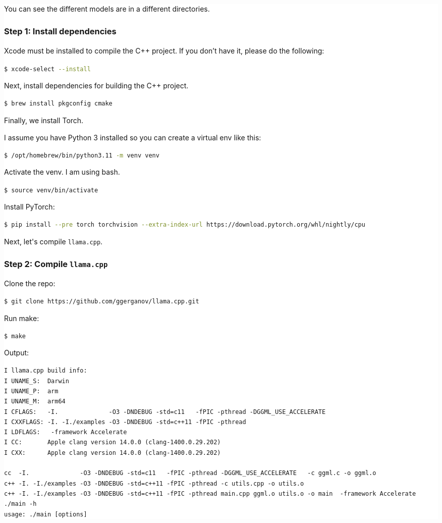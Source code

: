 You can see the different models are in a different directories.

### Step 1: Install dependencies

Xcode must be installed to compile the C++ project. If you don’t have it, please do the following:

```sh
$ xcode-select --install
```

Next, install dependencies for building the C++ project.

```sh
$ brew install pkgconfig cmake
```

Finally, we install Torch.

I assume you have Python 3 installed so you can create a virtual env like this:

```sh
$ /opt/homebrew/bin/python3.11 -m venv venv
```

Activate the venv. I am using bash.

```sh
$ source venv/bin/activate
```

Install PyTorch:

```sh
$ pip install --pre torch torchvision --extra-index-url https://download.pytorch.org/whl/nightly/cpu
```

Next, let's compile `llama.cpp`.

### Step 2: Compile `llama.cpp`

Clone the repo:

```sh
$ git clone https://github.com/ggerganov/llama.cpp.git
```

Run make:

```sh
$ make
```

Output:

```
I llama.cpp build info:
I UNAME_S:  Darwin
I UNAME_P:  arm
I UNAME_M:  arm64
I CFLAGS:   -I.              -O3 -DNDEBUG -std=c11   -fPIC -pthread -DGGML_USE_ACCELERATE
I CXXFLAGS: -I. -I./examples -O3 -DNDEBUG -std=c++11 -fPIC -pthread
I LDFLAGS:   -framework Accelerate
I CC:       Apple clang version 14.0.0 (clang-1400.0.29.202)
I CXX:      Apple clang version 14.0.0 (clang-1400.0.29.202)

cc  -I.              -O3 -DNDEBUG -std=c11   -fPIC -pthread -DGGML_USE_ACCELERATE   -c ggml.c -o ggml.o
c++ -I. -I./examples -O3 -DNDEBUG -std=c++11 -fPIC -pthread -c utils.cpp -o utils.o
c++ -I. -I./examples -O3 -DNDEBUG -std=c++11 -fPIC -pthread main.cpp ggml.o utils.o -o main  -framework Accelerate
./main -h
usage: ./main [options]

```
